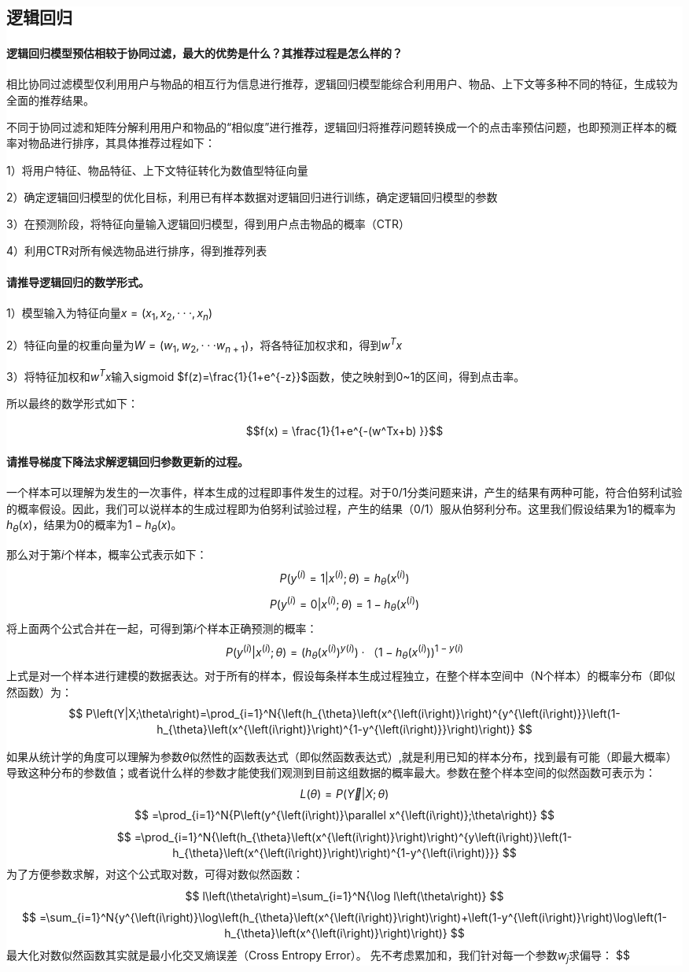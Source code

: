 ## 逻辑回归

#### 逻辑回归模型预估相较于协同过滤，最大的优势是什么？其推荐过程是怎么样的？

相比协同过滤模型仅利用用户与物品的相互行为信息进行推荐，逻辑回归模型能综合利用用户、物品、上下文等多种不同的特征，生成较为全面的推荐结果。

不同于协同过滤和矩阵分解利用用户和物品的“相似度”进行推荐，逻辑回归将推荐问题转换成一个的点击率预估问题，也即预测正样本的概率对物品进行排序，其具体推荐过程如下：

1）将用户特征、物品特征、上下文特征转化为数值型特征向量

2）确定逻辑回归模型的优化目标，利用已有样本数据对逻辑回归进行训练，确定逻辑回归模型的参数

3）在预测阶段，将特征向量输入逻辑回归模型，得到用户点击物品的概率（CTR）

4）利用CTR对所有候选物品进行排序，得到推荐列表


#### 请推导逻辑回归的数学形式。

1）模型输入为特征向量$x=(x_1,x_2,···,x_n)$

2）特征向量的权重向量为$W=(w_1,w_2,···w_{n+1})$，将各特征加权求和，得到$w^Tx$

3）将特征加权和$w^Tx$输入sigmoid $f(z)=\frac{1}{1+e^{-z}}$函数，使之映射到0~1的区间，得到点击率。

所以最终的数学形式如下：

$$f(x) = \frac{1}{1+e^{-(w^Tx+b) }}$$


#### 请推导梯度下降法求解逻辑回归参数更新的过程。

一个样本可以理解为发生的一次事件，样本生成的过程即事件发生的过程。对于0/1分类问题来讲，产生的结果有两种可能，符合伯努利试验的概率假设。因此，我们可以说样本的生成过程即为伯努利试验过程，产生的结果（0/1）服从伯努利分布。这里我们假设结果为1的概率为$h_\theta{(x)}$，结果为0的概率为$1-h_\theta{(x)}$。

那么对于第$i$个样本，概率公式表示如下：
$$P(y^{(i)}=1|x^{(i)};\theta )=h_\theta{(x^{(i)})}$$$$P(y^{(i)}=0  |x^{(i)};\theta )=1- h_\theta{(x^{(i)})}$$
将上面两个公式合并在一起，可得到第$i$个样本正确预测的概率：
$$P(y^{(i)}|x^{(i)};\theta)=(h_\theta(x^{(i)})^{y(i)})·（1-h_\theta(x^{(i)}))^{1-y(i)}$$
上式是对一个样本进行建模的数据表达。对于所有的样本，假设每条样本生成过程独立，在整个样本空间中（N个样本）的概率分布（即似然函数）为：
$$
P\left(Y|X;\theta\right)=\prod_{i=1}^N{\left(h_{\theta}\left(x^{\left(i\right)}\right)^{y^{\left(i\right)}}\left(1-h_{\theta}\left(x^{\left(i\right)}\right)^{1-y^{\left(i\right)}}\right)\right)}
$$


如果从统计学的角度可以理解为参数$\theta$似然性的函数表达式（即似然函数表达式）,就是利用已知的样本分布，找到最有可能（即最大概率）导致这种分布的参数值；或者说什么样的参数才能使我们观测到目前这组数据的概率最大。参数在整个样本空间的似然函数可表示为：
$$
L\left(\theta\right)=P\left(\overrightarrow{Y}|X;\theta\right)
$$
$$
=\prod_{i=1}^N{P\left(y^{\left(i\right)}\parallel x^{\left(i\right)};\theta\right)}
$$
$$
=\prod_{i=1}^N{\left(h_{\theta}\left(x^{\left(i\right)}\right)\right)^{y\left(i\right)}\left(1-h_{\theta}\left(x^{\left(i\right)}\right)\right)^{1-y^{\left(i\right)}}}
$$
为了方便参数求解，对这个公式取对数，可得对数似然函数：
$$
l\left(\theta\right)=\sum_{i=1}^N{\log l\left(\theta\right)}
$$
$$
=\sum_{i=1}^N{y^{\left(i\right)}\log\left(h_{\theta}\left(x^{\left(i\right)}\right)\right)+\left(1-y^{\left(i\right)}\right)\log\left(1-h_{\theta}\left(x^{\left(i\right)}\right)\right)}
$$
最大化对数似然函数其实就是最小化交叉熵误差（Cross Entropy Error）。
先不考虑累加和，我们针对每一个参数$w_j$求偏导：
$$